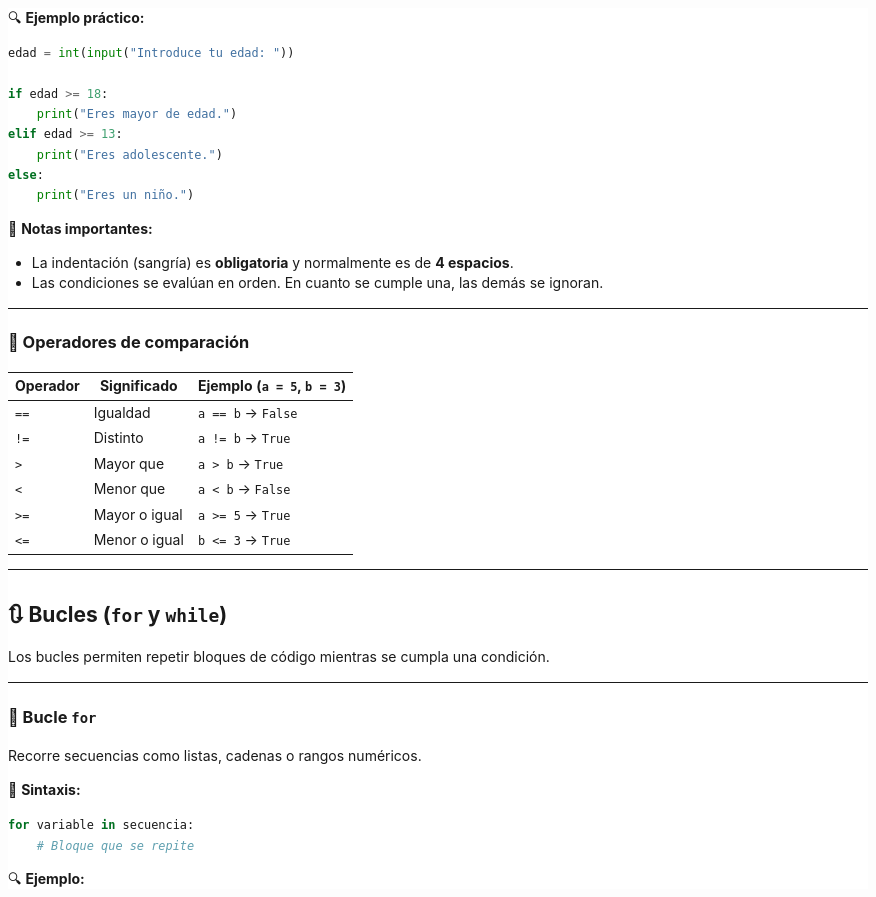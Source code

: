 🔍 **Ejemplo práctico:**

```python
edad = int(input("Introduce tu edad: "))

if edad >= 18:
    print("Eres mayor de edad.")
elif edad >= 13:
    print("Eres adolescente.")
else:
    print("Eres un niño.")
```

📘 **Notas importantes:**

* La indentación (sangría) es **obligatoria** y normalmente es de **4 espacios**.
* Las condiciones se evalúan en orden. En cuanto se cumple una, las demás se ignoran.

---

### 🔁 Operadores de comparación

| Operador | Significado   | Ejemplo (`a = 5`, `b = 3`) |
| -------- | ------------- | -------------------------- |
| `==`     | Igualdad      | `a == b` → `False`         |
| `!=`     | Distinto      | `a != b` → `True`          |
| `>`      | Mayor que     | `a > b` → `True`           |
| `<`      | Menor que     | `a < b` → `False`          |
| `>=`     | Mayor o igual | `a >= 5` → `True`          |
| `<=`     | Menor o igual | `b <= 3` → `True`          |

---

## 🔃 Bucles (`for` y `while`)

Los bucles permiten repetir bloques de código mientras se cumpla una condición.

---

### 🔁 Bucle `for`

Recorre secuencias como listas, cadenas o rangos numéricos.

📌 **Sintaxis:**

```python
for variable in secuencia:
    # Bloque que se repite
```

🔍 **Ejemplo:**
